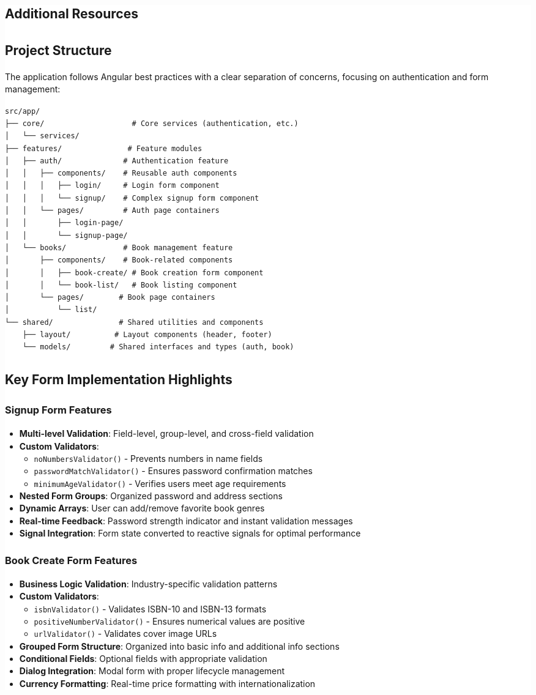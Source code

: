 ## Additional Resources

## Project Structure

The application follows Angular best practices with a clear separation of concerns, focusing on authentication and form management:

```text
src/app/
├── core/                    # Core services (authentication, etc.)
│   └── services/
├── features/               # Feature modules
│   ├── auth/              # Authentication feature
│   │   ├── components/    # Reusable auth components
│   │   │   ├── login/     # Login form component
│   │   │   └── signup/    # Complex signup form component
│   │   └── pages/         # Auth page containers
│   │       ├── login-page/
│   │       └── signup-page/
│   └── books/             # Book management feature
│       ├── components/    # Book-related components
│       │   ├── book-create/ # Book creation form component
│       │   └── book-list/   # Book listing component
│       └── pages/        # Book page containers
│           └── list/
└── shared/               # Shared utilities and components
    ├── layout/          # Layout components (header, footer)
    └── models/         # Shared interfaces and types (auth, book)
```

## Key Form Implementation Highlights

### Signup Form Features

- **Multi-level Validation**: Field-level, group-level, and cross-field validation
- **Custom Validators**:
  - `noNumbersValidator()` - Prevents numbers in name fields
  - `passwordMatchValidator()` - Ensures password confirmation matches
  - `minimumAgeValidator()` - Verifies users meet age requirements
- **Nested Form Groups**: Organized password and address sections
- **Dynamic Arrays**: User can add/remove favorite book genres
- **Real-time Feedback**: Password strength indicator and instant validation messages
- **Signal Integration**: Form state converted to reactive signals for optimal performance

### Book Create Form Features

- **Business Logic Validation**: Industry-specific validation patterns
- **Custom Validators**:
  - `isbnValidator()` - Validates ISBN-10 and ISBN-13 formats
  - `positiveNumberValidator()` - Ensures numerical values are positive
  - `urlValidator()` - Validates cover image URLs
- **Grouped Form Structure**: Organized into basic info and additional info sections
- **Conditional Fields**: Optional fields with appropriate validation
- **Dialog Integration**: Modal form with proper lifecycle management
- **Currency Formatting**: Real-time price formatting with internationalization
